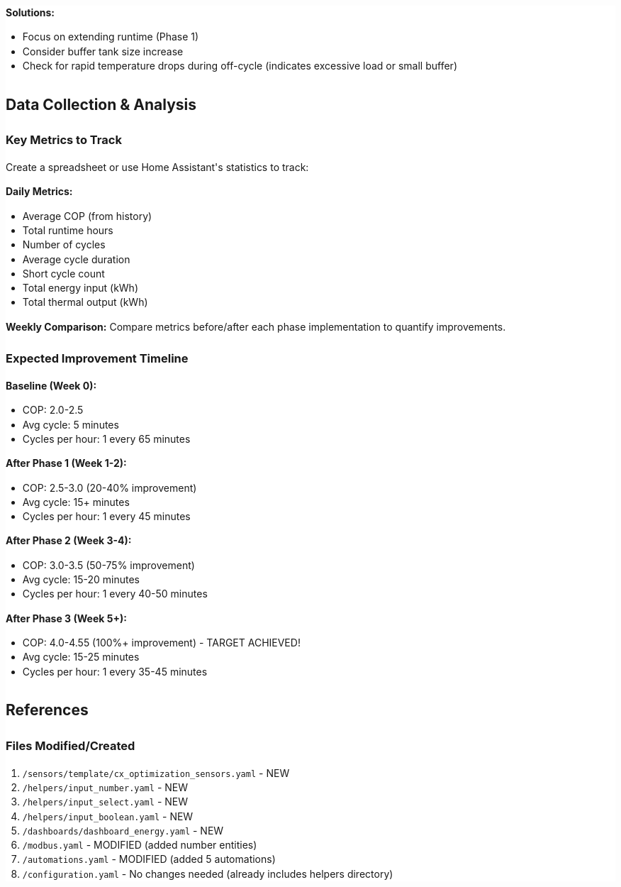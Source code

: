 **Solutions:**
- Focus on extending runtime (Phase 1)
- Consider buffer tank size increase
- Check for rapid temperature drops during off-cycle (indicates excessive load or small buffer)

## Data Collection & Analysis

### Key Metrics to Track
Create a spreadsheet or use Home Assistant's statistics to track:

**Daily Metrics:**
- Average COP (from history)
- Total runtime hours
- Number of cycles
- Average cycle duration
- Short cycle count
- Total energy input (kWh)
- Total thermal output (kWh)

**Weekly Comparison:**
Compare metrics before/after each phase implementation to quantify improvements.

### Expected Improvement Timeline

**Baseline (Week 0):**
- COP: 2.0-2.5
- Avg cycle: 5 minutes
- Cycles per hour: 1 every 65 minutes

**After Phase 1 (Week 1-2):**
- COP: 2.5-3.0 (20-40% improvement)
- Avg cycle: 15+ minutes
- Cycles per hour: 1 every 45 minutes

**After Phase 2 (Week 3-4):**
- COP: 3.0-3.5 (50-75% improvement)
- Avg cycle: 15-20 minutes
- Cycles per hour: 1 every 40-50 minutes

**After Phase 3 (Week 5+):**
- COP: 4.0-4.55 (100%+ improvement) - TARGET ACHIEVED!
- Avg cycle: 15-25 minutes
- Cycles per hour: 1 every 35-45 minutes

## References

### Files Modified/Created
1. `/sensors/template/cx_optimization_sensors.yaml` - NEW
2. `/helpers/input_number.yaml` - NEW
3. `/helpers/input_select.yaml` - NEW
4. `/helpers/input_boolean.yaml` - NEW
5. `/dashboards/dashboard_energy.yaml` - NEW
6. `/modbus.yaml` - MODIFIED (added number entities)
7. `/automations.yaml` - MODIFIED (added 5 automations)
8. `/configuration.yaml` - No changes needed (already includes helpers directory)
